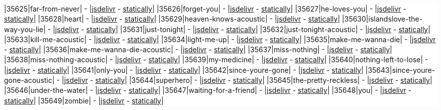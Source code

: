 |35625|far-from-never| - |[jsdelivr](https://cdn.jsdelivr.net/gh/dbchord/c8-3-6/35001-40000/35501-36000/far-from-never.png) - [statically](https://cdn.statically.io/gh/dbchord/c8-3-6/i/35001-40000/35501-36000/far-from-never.png)|
|35626|forget-you| - |[jsdelivr](https://cdn.jsdelivr.net/gh/dbchord/c8-3-6/35001-40000/35501-36000/forget-you.png) - [statically](https://cdn.statically.io/gh/dbchord/c8-3-6/i/35001-40000/35501-36000/forget-you.png)|
|35627|he-loves-you| - |[jsdelivr](https://cdn.jsdelivr.net/gh/dbchord/c8-3-6/35001-40000/35501-36000/he-loves-you.png) - [statically](https://cdn.statically.io/gh/dbchord/c8-3-6/i/35001-40000/35501-36000/he-loves-you.png)|
|35628|heart| - |[jsdelivr](https://cdn.jsdelivr.net/gh/dbchord/c8-3-6/35001-40000/35501-36000/heart.png) - [statically](https://cdn.statically.io/gh/dbchord/c8-3-6/i/35001-40000/35501-36000/heart.png)|
|35629|heaven-knows-acoustic| - |[jsdelivr](https://cdn.jsdelivr.net/gh/dbchord/c8-3-6/35001-40000/35501-36000/heaven-knows-acoustic.png) - [statically](https://cdn.statically.io/gh/dbchord/c8-3-6/i/35001-40000/35501-36000/heaven-knows-acoustic.png)|
|35630|islandslove-the-way-you-lie| - |[jsdelivr](https://cdn.jsdelivr.net/gh/dbchord/c8-3-6/35001-40000/35501-36000/islandslove-the-way-you-lie.png) - [statically](https://cdn.statically.io/gh/dbchord/c8-3-6/i/35001-40000/35501-36000/islandslove-the-way-you-lie.png)|
|35631|just-tonight| - |[jsdelivr](https://cdn.jsdelivr.net/gh/dbchord/c8-3-6/35001-40000/35501-36000/just-tonight.png) - [statically](https://cdn.statically.io/gh/dbchord/c8-3-6/i/35001-40000/35501-36000/just-tonight.png)|
|35632|just-tonight-acoustic| - |[jsdelivr](https://cdn.jsdelivr.net/gh/dbchord/c8-3-6/35001-40000/35501-36000/just-tonight-acoustic.png) - [statically](https://cdn.statically.io/gh/dbchord/c8-3-6/i/35001-40000/35501-36000/just-tonight-acoustic.png)|
|35633|kill-me-acoustic| - |[jsdelivr](https://cdn.jsdelivr.net/gh/dbchord/c8-3-6/35001-40000/35501-36000/kill-me-acoustic.png) - [statically](https://cdn.statically.io/gh/dbchord/c8-3-6/i/35001-40000/35501-36000/kill-me-acoustic.png)|
|35634|light-me-up| - |[jsdelivr](https://cdn.jsdelivr.net/gh/dbchord/c8-3-6/35001-40000/35501-36000/light-me-up.png) - [statically](https://cdn.statically.io/gh/dbchord/c8-3-6/i/35001-40000/35501-36000/light-me-up.png)|
|35635|make-me-wanna-die| - |[jsdelivr](https://cdn.jsdelivr.net/gh/dbchord/c8-3-6/35001-40000/35501-36000/make-me-wanna-die.png) - [statically](https://cdn.statically.io/gh/dbchord/c8-3-6/i/35001-40000/35501-36000/make-me-wanna-die.png)|
|35636|make-me-wanna-die-acoustic| - |[jsdelivr](https://cdn.jsdelivr.net/gh/dbchord/c8-3-6/35001-40000/35501-36000/make-me-wanna-die-acoustic.png) - [statically](https://cdn.statically.io/gh/dbchord/c8-3-6/i/35001-40000/35501-36000/make-me-wanna-die-acoustic.png)|
|35637|miss-nothing| - |[jsdelivr](https://cdn.jsdelivr.net/gh/dbchord/c8-3-6/35001-40000/35501-36000/miss-nothing.png) - [statically](https://cdn.statically.io/gh/dbchord/c8-3-6/i/35001-40000/35501-36000/miss-nothing.png)|
|35638|miss-nothing-acoustic| - |[jsdelivr](https://cdn.jsdelivr.net/gh/dbchord/c8-3-6/35001-40000/35501-36000/miss-nothing-acoustic.png) - [statically](https://cdn.statically.io/gh/dbchord/c8-3-6/i/35001-40000/35501-36000/miss-nothing-acoustic.png)|
|35639|my-medicine| - |[jsdelivr](https://cdn.jsdelivr.net/gh/dbchord/c8-3-6/35001-40000/35501-36000/my-medicine.png) - [statically](https://cdn.statically.io/gh/dbchord/c8-3-6/i/35001-40000/35501-36000/my-medicine.png)|
|35640|nothing-left-to-lose| - |[jsdelivr](https://cdn.jsdelivr.net/gh/dbchord/c8-3-6/35001-40000/35501-36000/nothing-left-to-lose.png) - [statically](https://cdn.statically.io/gh/dbchord/c8-3-6/i/35001-40000/35501-36000/nothing-left-to-lose.png)|
|35641|only-you| - |[jsdelivr](https://cdn.jsdelivr.net/gh/dbchord/c8-3-6/35001-40000/35501-36000/only-you.png) - [statically](https://cdn.statically.io/gh/dbchord/c8-3-6/i/35001-40000/35501-36000/only-you.png)|
|35642|since-youre-gone| - |[jsdelivr](https://cdn.jsdelivr.net/gh/dbchord/c8-3-6/35001-40000/35501-36000/since-youre-gone.png) - [statically](https://cdn.statically.io/gh/dbchord/c8-3-6/i/35001-40000/35501-36000/since-youre-gone.png)|
|35643|since-youre-gone-acoustic| - |[jsdelivr](https://cdn.jsdelivr.net/gh/dbchord/c8-3-6/35001-40000/35501-36000/since-youre-gone-acoustic.png) - [statically](https://cdn.statically.io/gh/dbchord/c8-3-6/i/35001-40000/35501-36000/since-youre-gone-acoustic.png)|
|35644|superhero| - |[jsdelivr](https://cdn.jsdelivr.net/gh/dbchord/c8-3-6/35001-40000/35501-36000/superhero.png) - [statically](https://cdn.statically.io/gh/dbchord/c8-3-6/i/35001-40000/35501-36000/superhero.png)|
|35645|the-pretty-reckless| - |[jsdelivr](https://cdn.jsdelivr.net/gh/dbchord/c8-3-6/35001-40000/35501-36000/the-pretty-reckless.png) - [statically](https://cdn.statically.io/gh/dbchord/c8-3-6/i/35001-40000/35501-36000/the-pretty-reckless.png)|
|35646|under-the-water| - |[jsdelivr](https://cdn.jsdelivr.net/gh/dbchord/c8-3-6/35001-40000/35501-36000/under-the-water.png) - [statically](https://cdn.statically.io/gh/dbchord/c8-3-6/i/35001-40000/35501-36000/under-the-water.png)|
|35647|waiting-for-a-friend| - |[jsdelivr](https://cdn.jsdelivr.net/gh/dbchord/c8-3-6/35001-40000/35501-36000/waiting-for-a-friend.png) - [statically](https://cdn.statically.io/gh/dbchord/c8-3-6/i/35001-40000/35501-36000/waiting-for-a-friend.png)|
|35648|you| - |[jsdelivr](https://cdn.jsdelivr.net/gh/dbchord/c8-3-6/35001-40000/35501-36000/you.png) - [statically](https://cdn.statically.io/gh/dbchord/c8-3-6/i/35001-40000/35501-36000/you.png)|
|35649|zombie| - |[jsdelivr](https://cdn.jsdelivr.net/gh/dbchord/c8-3-6/35001-40000/35501-36000/zombie.png) - [statically](https://cdn.statically.io/gh/dbchord/c8-3-6/i/35001-40000/35501-36000/zombie.png)|